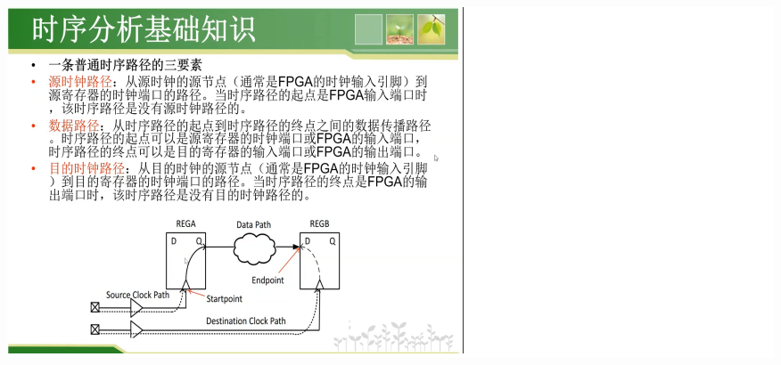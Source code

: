<img src="再遇FPGA2022.assets/image-20220415212353825.png" alt="image-20220415212353825" style="zoom:50%;" />
